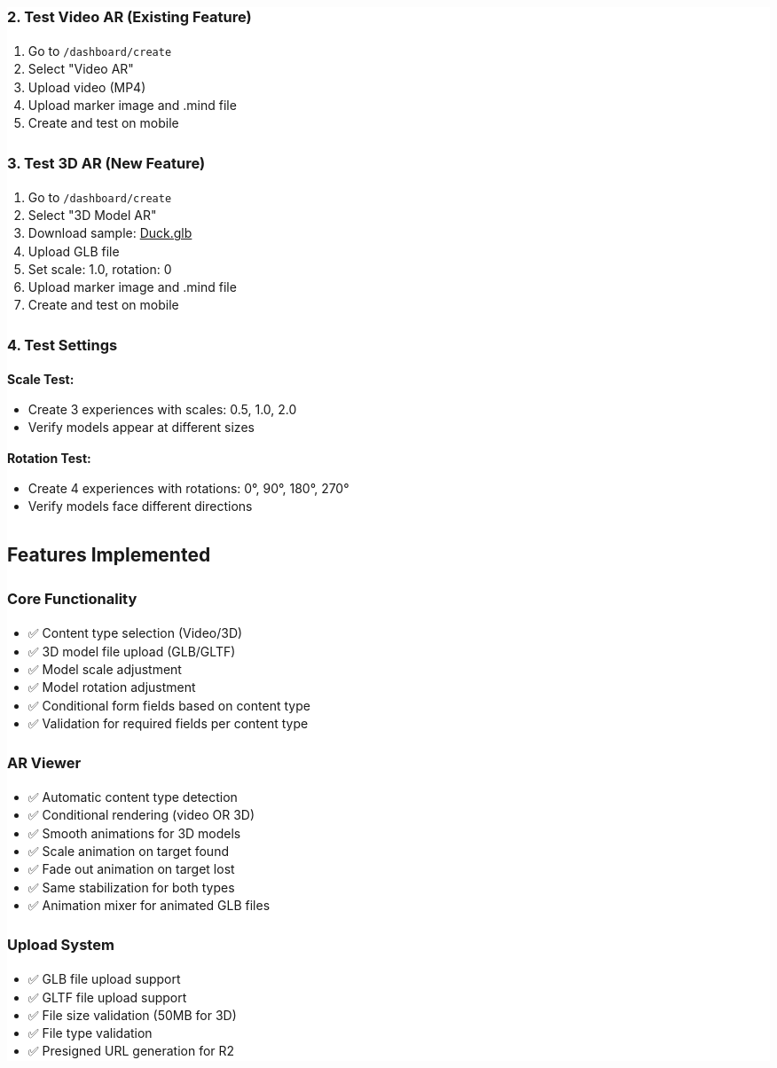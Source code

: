 ### 2. Test Video AR (Existing Feature)

1. Go to `/dashboard/create`
2. Select "Video AR"
3. Upload video (MP4)
4. Upload marker image and .mind file
5. Create and test on mobile

### 3. Test 3D AR (New Feature)

1. Go to `/dashboard/create`
2. Select "3D Model AR"
3. Download sample: [Duck.glb](https://github.com/KhronosGroup/glTF-Sample-Models/raw/master/2.0/Duck/glTF-Binary/Duck.glb)
4. Upload GLB file
5. Set scale: 1.0, rotation: 0
6. Upload marker image and .mind file
7. Create and test on mobile

### 4. Test Settings

**Scale Test:**
- Create 3 experiences with scales: 0.5, 1.0, 2.0
- Verify models appear at different sizes

**Rotation Test:**
- Create 4 experiences with rotations: 0°, 90°, 180°, 270°
- Verify models face different directions

## Features Implemented

### Core Functionality
- ✅ Content type selection (Video/3D)
- ✅ 3D model file upload (GLB/GLTF)
- ✅ Model scale adjustment
- ✅ Model rotation adjustment
- ✅ Conditional form fields based on content type
- ✅ Validation for required fields per content type

### AR Viewer
- ✅ Automatic content type detection
- ✅ Conditional rendering (video OR 3D)
- ✅ Smooth animations for 3D models
- ✅ Scale animation on target found
- ✅ Fade out animation on target lost
- ✅ Same stabilization for both types
- ✅ Animation mixer for animated GLB files

### Upload System
- ✅ GLB file upload support
- ✅ GLTF file upload support
- ✅ File size validation (50MB for 3D)
- ✅ File type validation
- ✅ Presigned URL generation for R2
